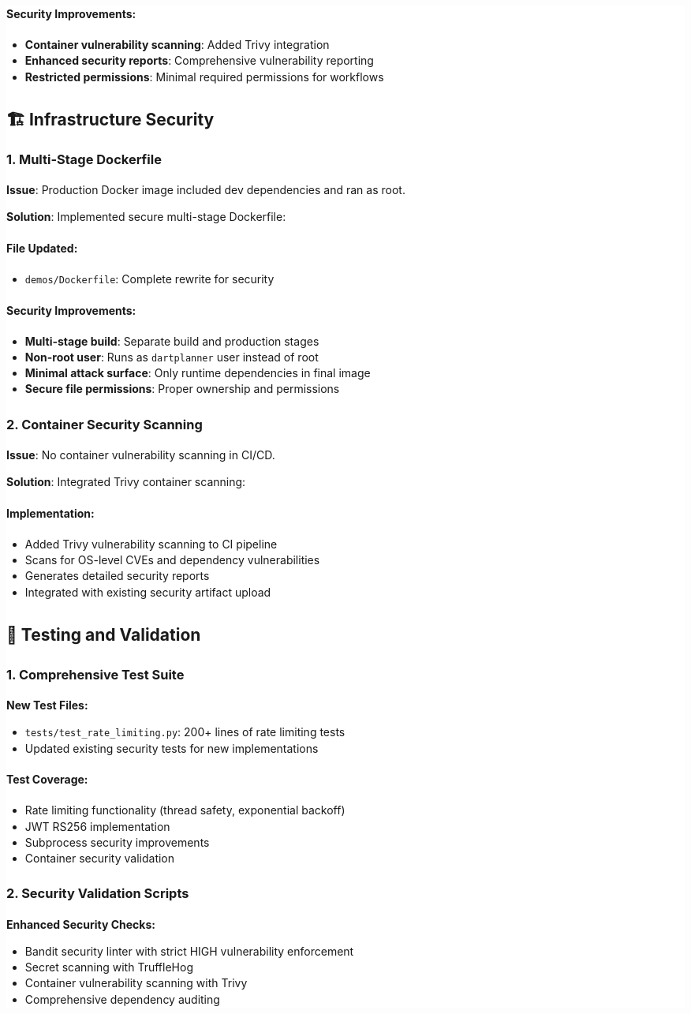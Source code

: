 #### Security Improvements:
- **Container vulnerability scanning**: Added Trivy integration
- **Enhanced security reports**: Comprehensive vulnerability reporting
- **Restricted permissions**: Minimal required permissions for workflows

## 🏗️ Infrastructure Security

### 1. Multi-Stage Dockerfile

**Issue**: Production Docker image included dev dependencies and ran as root.

**Solution**: Implemented secure multi-stage Dockerfile:

#### File Updated:
- `demos/Dockerfile`: Complete rewrite for security

#### Security Improvements:
- **Multi-stage build**: Separate build and production stages
- **Non-root user**: Runs as `dartplanner` user instead of root
- **Minimal attack surface**: Only runtime dependencies in final image
- **Secure file permissions**: Proper ownership and permissions

### 2. Container Security Scanning

**Issue**: No container vulnerability scanning in CI/CD.

**Solution**: Integrated Trivy container scanning:

#### Implementation:
- Added Trivy vulnerability scanning to CI pipeline
- Scans for OS-level CVEs and dependency vulnerabilities
- Generates detailed security reports
- Integrated with existing security artifact upload

## 🧪 Testing and Validation

### 1. Comprehensive Test Suite

**New Test Files:**
- `tests/test_rate_limiting.py`: 200+ lines of rate limiting tests
- Updated existing security tests for new implementations

#### Test Coverage:
- Rate limiting functionality (thread safety, exponential backoff)
- JWT RS256 implementation
- Subprocess security improvements
- Container security validation

### 2. Security Validation Scripts

**Enhanced Security Checks:**
- Bandit security linter with strict HIGH vulnerability enforcement
- Secret scanning with TruffleHog
- Container vulnerability scanning with Trivy
- Comprehensive dependency auditing
